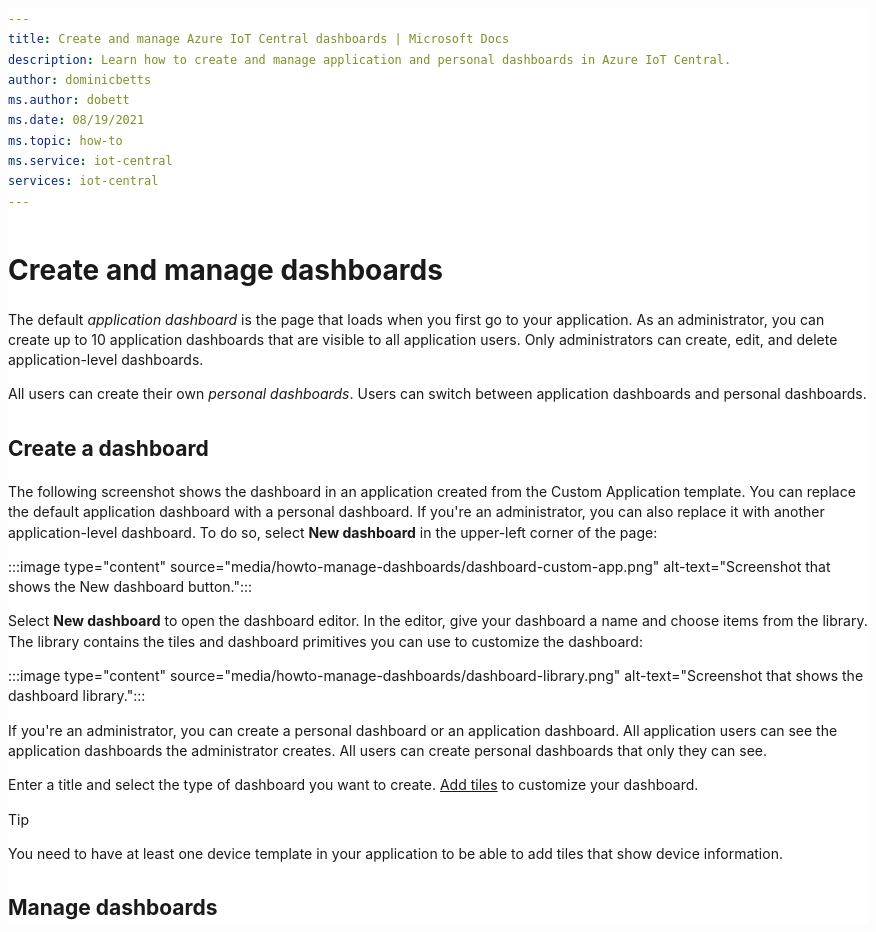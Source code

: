 ```yaml
---
title: Create and manage Azure IoT Central dashboards | Microsoft Docs
description: Learn how to create and manage application and personal dashboards in Azure IoT Central.
author: dominicbetts
ms.author: dobett
ms.date: 08/19/2021
ms.topic: how-to
ms.service: iot-central
services: iot-central
---
```


# Create and manage dashboards

The default *application dashboard* is the page that loads when you first go to your application. As an administrator, you can create up to 10 application dashboards that are visible to all application users. Only administrators can create, edit, and delete application-level dashboards.

All users can create their own *personal dashboards*. Users can switch between application dashboards and personal dashboards.

## Create a dashboard

The following screenshot shows the dashboard in an application created from the Custom Application template. You can replace the default application dashboard with a personal dashboard. If you're an administrator, you can also replace it with another application-level dashboard. To do so, select **New dashboard** in the upper-left corner of the page:

:::image type="content" source="media/howto-manage-dashboards/dashboard-custom-app.png" alt-text="Screenshot that shows the New dashboard button.":::

Select **New dashboard** to open the dashboard editor. In the editor, give your dashboard a name and choose items from the library. The library contains the tiles and dashboard primitives you can use to customize the dashboard:

:::image type="content" source="media/howto-manage-dashboards/dashboard-library.png" alt-text="Screenshot that shows the dashboard library.":::

If you're an administrator, you can create a personal dashboard or an application dashboard. All application users can see the application dashboards the administrator creates. All users can create personal dashboards that only they can see.

Enter a title and select the type of dashboard you want to create. [Add tiles](#add-tiles) to customize your dashboard.

> [!TIP]
> You need to have at least one device template in your application to be able to add tiles that show device information.

## Manage dashboards
